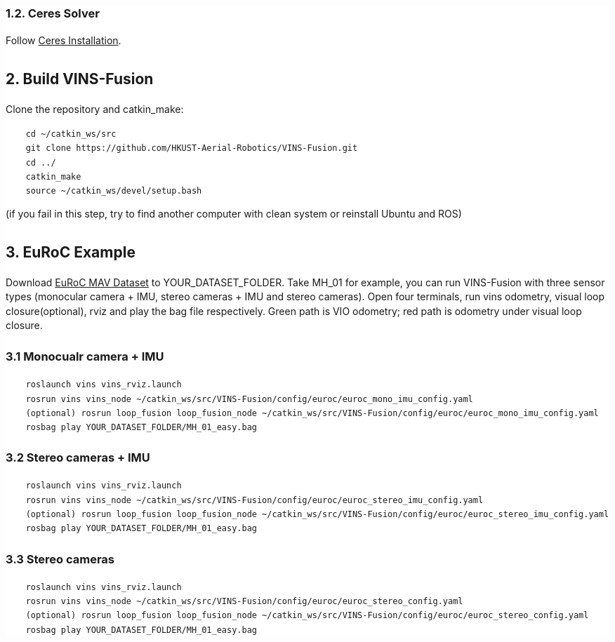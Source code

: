 
### 1.2. **Ceres Solver**
Follow [Ceres Installation](http://ceres-solver.org/installation.html).


## 2. Build VINS-Fusion
Clone the repository and catkin_make:
```
    cd ~/catkin_ws/src
    git clone https://github.com/HKUST-Aerial-Robotics/VINS-Fusion.git
    cd ../
    catkin_make
    source ~/catkin_ws/devel/setup.bash
```
(if you fail in this step, try to find another computer with clean system or reinstall Ubuntu and ROS)

## 3. EuRoC Example
Download [EuRoC MAV Dataset](http://projects.asl.ethz.ch/datasets/doku.php?id=kmavvisualinertialdatasets) to YOUR_DATASET_FOLDER. Take MH_01 for example, you can run VINS-Fusion with three sensor types (monocular camera + IMU, stereo cameras + IMU and stereo cameras). 
Open four terminals, run vins odometry, visual loop closure(optional), rviz and play the bag file respectively. 
Green path is VIO odometry; red path is odometry under visual loop closure.

### 3.1 Monocualr camera + IMU

```
    roslaunch vins vins_rviz.launch
    rosrun vins vins_node ~/catkin_ws/src/VINS-Fusion/config/euroc/euroc_mono_imu_config.yaml 
    (optional) rosrun loop_fusion loop_fusion_node ~/catkin_ws/src/VINS-Fusion/config/euroc/euroc_mono_imu_config.yaml 
    rosbag play YOUR_DATASET_FOLDER/MH_01_easy.bag
```

### 3.2 Stereo cameras + IMU

```
    roslaunch vins vins_rviz.launch
    rosrun vins vins_node ~/catkin_ws/src/VINS-Fusion/config/euroc/euroc_stereo_imu_config.yaml 
    (optional) rosrun loop_fusion loop_fusion_node ~/catkin_ws/src/VINS-Fusion/config/euroc/euroc_stereo_imu_config.yaml 
    rosbag play YOUR_DATASET_FOLDER/MH_01_easy.bag
```

### 3.3 Stereo cameras

```
    roslaunch vins vins_rviz.launch
    rosrun vins vins_node ~/catkin_ws/src/VINS-Fusion/config/euroc/euroc_stereo_config.yaml 
    (optional) rosrun loop_fusion loop_fusion_node ~/catkin_ws/src/VINS-Fusion/config/euroc/euroc_stereo_config.yaml 
    rosbag play YOUR_DATASET_FOLDER/MH_01_easy.bag
```
